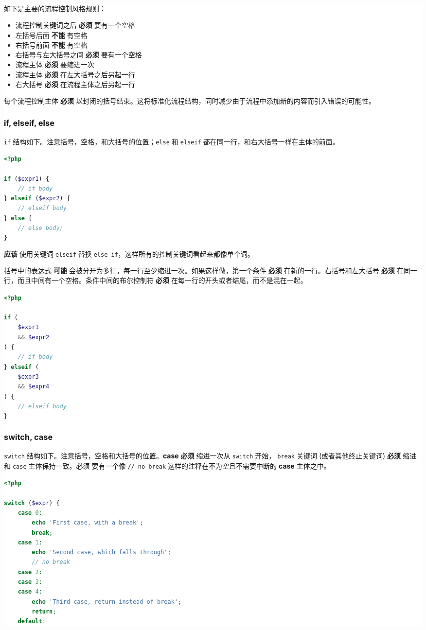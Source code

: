 如下是主要的流程控制风格规则：

- 流程控制关键词之后 **必须** 要有一个空格
- 左括号后面 **不能** 有空格
- 右括号前面 **不能** 有空格
- 右括号与左大括号之间 **必须** 要有一个空格
- 流程主体 **必须** 要缩进一次
- 流程主体 **必须** 在左大括号之后另起一行
- 右大括号 **必须** 在流程主体之后另起一行

每个流程控制主体 **必须** 以封闭的括号结束。这将标准化流程结构，同时减少由于流程中添加新的内容而引入错误的可能性。

### if, elseif, else

`if` 结构如下。注意括号，空格，和大括号的位置；`else` 和 `elseif` 都在同一行，和右大括号一样在主体的前面。
```php
<?php

if ($expr1) {
    // if body
} elseif ($expr2) {
    // elseif body
} else {
    // else body;
}
```
**应该** 使用关键词 `elseif` 替换 `else if`，这样所有的控制关键词看起来都像单个词。

括号中的表达式 **可能** 会被分开为多行，每一行至少缩进一次。如果这样做，第一个条件 **必须** 在新的一行。右括号和左大括号 **必须** 在同一行，而且中间有一个空格。条件中间的布尔控制符 **必须** 在每一行的开头或者结尾，而不是混在一起。

```php
<?php

if (
    $expr1
    && $expr2
) {
    // if body
} elseif (
    $expr3
    && $expr4
) {
    // elseif body
}
```
### switch, case

`switch` 结构如下。注意括号，空格和大括号的位置。**case** **必须** 缩进一次从 `switch` 开始， `break` 关键词 (或者其他终止关键词) **必须** 缩进和 `case` 主体保持一致。必须 要有一个像 `// no break` 这样的注释在不为空且不需要中断的 **case** 主体之中。

```php
<?php

switch ($expr) {
    case 0:
        echo 'First case, with a break';
        break;
    case 1:
        echo 'Second case, which falls through';
        // no break
    case 2:
    case 3:
    case 4:
        echo 'Third case, return instead of break';
        return;
    default:
```